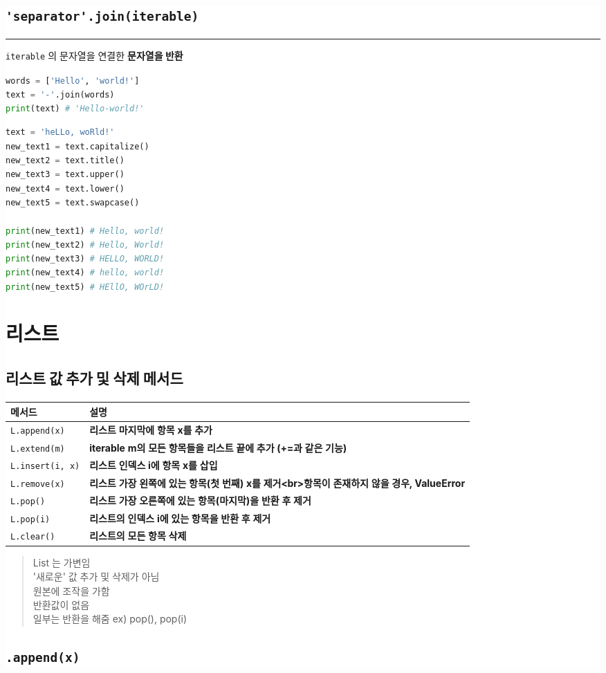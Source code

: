 ## `'separator'.join(iterable)`

-----

`iterable` 의 문자열을 연결한 **문자열을 반환**

```python
words = ['Hello', 'world!']
text = '-'.join(words)
print(text) # 'Hello-world!'
```
```python
text = 'heLLo, woRld!'
new_text1 = text.capitalize()
new_text2 = text.title()
new_text3 = text.upper()
new_text4 = text.lower()
new_text5 = text.swapcase()

print(new_text1) # Hello, world!
print(new_text2) # Hello, World!
print(new_text3) # HELLO, WORLD!
print(new_text4) # hello, world!
print(new_text5) # HEllO, WOrLD!
```

# 리스트
## 리스트 값 추가 및 삭제 메서드

| 메서드 | 설명 |
| :--- | :--- |
| `L.append(x)` | **리스트 마지막에 항목 x를 추가** |
| `L.extend(m)` | **iterable m의 모든 항목들을 리스트 끝에 추가 (+=과 같은 기능)** |
| `L.insert(i, x)` | **리스트 인덱스 i에 항목 x를 삽입** |
| `L.remove(x)` | **리스트 가장 왼쪽에 있는 항목(첫 번째) x를 제거\<br\>항목이 존재하지 않을 경우, ValueError** |
| `L.pop()` | **리스트 가장 오른쪽에 있는 항목(마지막)을 반환 후 제거** |
| `L.pop(i)` | **리스트의 인덱스 i에 있는 항목을 반환 후 제거** |
| `L.clear()` | **리스트의 모든 항목 삭제** |

> List 는 가변임  
>'새로운' 값 추가 및 삭제가 아님  
> 원본에 조작을 가함  
> 반환값이 없음  
> 일부는 반환을 해줌 ex) pop(), pop(i)  
 
 ## `.append(x)`
